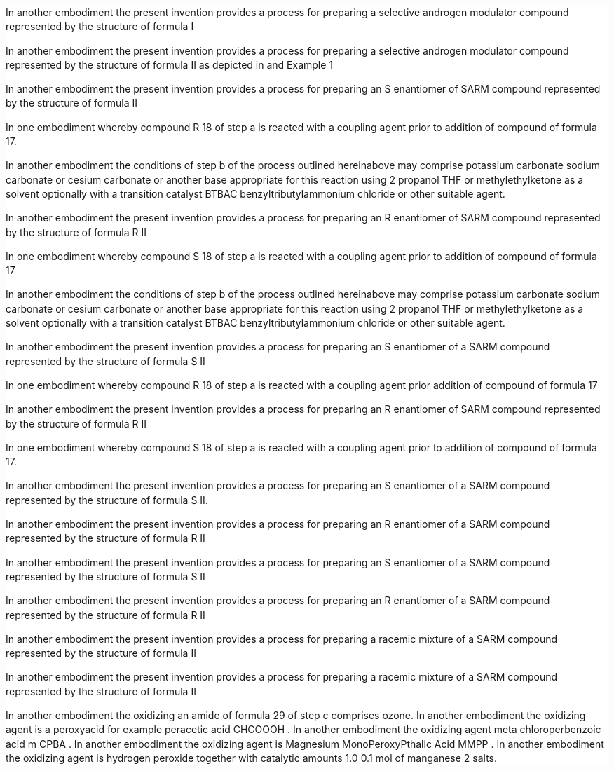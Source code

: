 In another embodiment the present invention provides a process for preparing a selective androgen modulator compound represented by the structure of formula I 

In another embodiment the present invention provides a process for preparing a selective androgen modulator compound represented by the structure of formula II as depicted in and Example 1 

In another embodiment the present invention provides a process for preparing an S enantiomer of SARM compound represented by the structure of formula II 

In one embodiment whereby compound R 18 of step a is reacted with a coupling agent prior to addition of compound of formula 17.

In another embodiment the conditions of step b of the process outlined hereinabove may comprise potassium carbonate sodium carbonate or cesium carbonate or another base appropriate for this reaction using 2 propanol THF or methylethylketone as a solvent optionally with a transition catalyst BTBAC benzyltributylammonium chloride or other suitable agent.

In another embodiment the present invention provides a process for preparing an R enantiomer of SARM compound represented by the structure of formula R II 

In one embodiment whereby compound S 18 of step a is reacted with a coupling agent prior to addition of compound of formula 17

In another embodiment the conditions of step b of the process outlined hereinabove may comprise potassium carbonate sodium carbonate or cesium carbonate or another base appropriate for this reaction using 2 propanol THF or methylethylketone as a solvent optionally with a transition catalyst BTBAC benzyltributylammonium chloride or other suitable agent.

In another embodiment the present invention provides a process for preparing an S enantiomer of a SARM compound represented by the structure of formula S II

In one embodiment whereby compound R 18 of step a is reacted with a coupling agent prior addition of compound of formula 17

In another embodiment the present invention provides a process for preparing an R enantiomer of SARM compound represented by the structure of formula R II 

In one embodiment whereby compound S 18 of step a is reacted with a coupling agent prior to addition of compound of formula 17.

In another embodiment the present invention provides a process for preparing an S enantiomer of a SARM compound represented by the structure of formula S II.

In another embodiment the present invention provides a process for preparing an R enantiomer of a SARM compound represented by the structure of formula R II 

In another embodiment the present invention provides a process for preparing an S enantiomer of a SARM compound represented by the structure of formula S II

In another embodiment the present invention provides a process for preparing an R enantiomer of a SARM compound represented by the structure of formula R II

In another embodiment the present invention provides a process for preparing a racemic mixture of a SARM compound represented by the structure of formula II

In another embodiment the present invention provides a process for preparing a racemic mixture of a SARM compound represented by the structure of formula II 

In another embodiment the oxidizing an amide of formula 29 of step c comprises ozone. In another embodiment the oxidizing agent is a peroxyacid for example peracetic acid CHCOOOH . In another embodiment the oxidizing agent meta chloroperbenzoic acid m CPBA . In another embodiment the oxidizing agent is Magnesium MonoPeroxyPthalic Acid MMPP . In another embodiment the oxidizing agent is hydrogen peroxide together with catalytic amounts 1.0 0.1 mol of manganese 2 salts.
